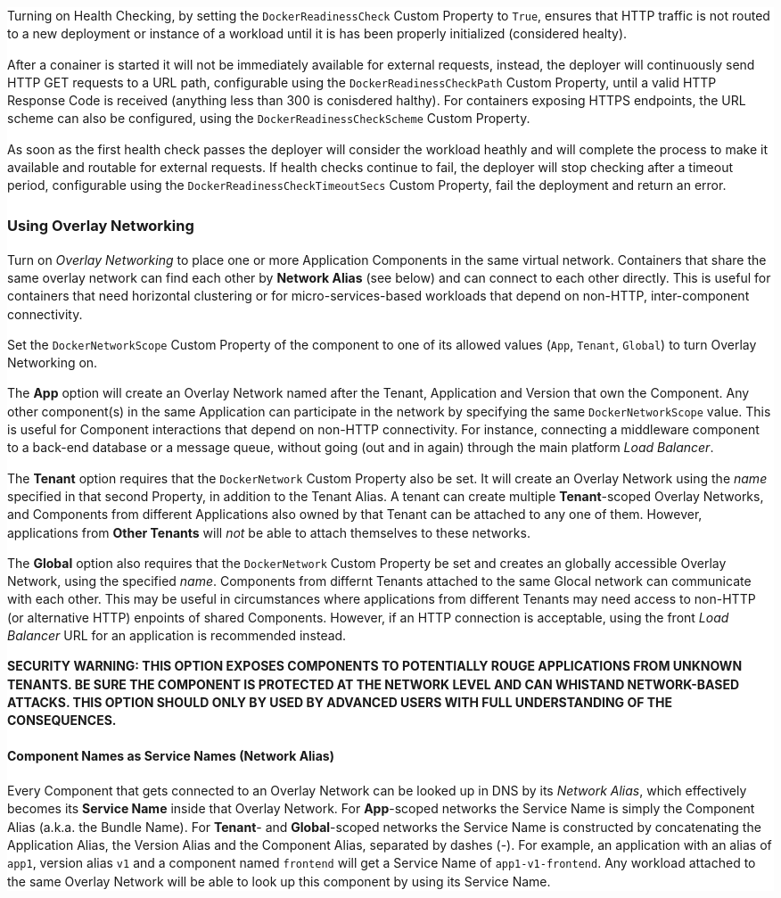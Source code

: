 Turning on Health Checking, by setting the `DockerReadinessCheck` Custom Property to `True`, ensures that HTTP traffic is not routed to a new deployment or instance of a workload until it is has been properly initialized (considered healty).

After a conainer is started it will not be immediately available for external requests, instead, the deployer will continuously send HTTP GET requests to a URL path, configurable using the `DockerReadinessCheckPath` Custom Property, until a valid HTTP Response Code is received (anything less than 300 is conisdered halthy). For containers exposing HTTPS endpoints, the URL scheme can also be configured, using the `DockerReadinessCheckScheme` Custom Property.

As soon as the first health check passes the deployer will consider the workload heathly and will complete the process to make it available and routable for external requests. If health checks continue to fail, the deployer will stop checking after a timeout period, configurable using the `DockerReadinessCheckTimeoutSecs` Custom Property, fail the deployment and return an error.

### Using Overlay Networking

Turn on *Overlay Networking* to place one or more Application Components in the same virtual network. Containers that share the same overlay network can find each other by **Network Alias** (see below) and can connect to each other directly. This is useful for containers that need horizontal clustering or for micro-services-based workloads that depend on non-HTTP, inter-component connectivity.

Set the `DockerNetworkScope` Custom Property of the component to one of its allowed values (`App`, `Tenant`, `Global`) to turn Overlay Networking on.

The **App** option will create an Overlay Network named after the Tenant, Application and Version that own the Component. Any other component(s) in the same Application can participate in the network by specifying the same `DockerNetworkScope` value. This is useful for Component interactions that depend on non-HTTP connectivity. For instance, connecting a middleware component to a back-end database or a message queue, without going (out and in again) through the main platform *Load Balancer*.

The **Tenant** option requires that the `DockerNetwork` Custom Property also be set. It will create an Overlay Network using the *name* specified in that second Property, in addition to the Tenant Alias. A tenant can create multiple **Tenant**-scoped Overlay Networks, and Components from different Applications also owned by that Tenant can be attached to any one of them. However, applications from **Other Tenants** will *not* be able to attach themselves to these networks.

The **Global** option also requires that the `DockerNetwork` Custom Property be set and creates an globally accessible Overlay Network, using the specified *name*. Components from differnt Tenants attached to the same Glocal network can communicate with each other. This may be useful in circumstances where applications from different Tenants may need access to non-HTTP (or alternative HTTP) enpoints of shared Components. However, if an HTTP connection is acceptable, using the front *Load Balancer* URL for an application is recommended instead.

**SECURITY WARNING: THIS OPTION EXPOSES COMPONENTS TO POTENTIALLY ROUGE APPLICATIONS FROM UNKNOWN TENANTS. BE SURE THE COMPONENT IS PROTECTED AT THE NETWORK LEVEL AND CAN WHISTAND NETWORK-BASED ATTACKS. THIS OPTION SHOULD ONLY BY USED BY ADVANCED USERS WITH FULL UNDERSTANDING OF THE CONSEQUENCES.**

#### Component Names as Service Names (Network Alias)

Every Component that gets connected to an Overlay Network can be looked up in DNS by  its *Network Alias*, which effectively becomes its **Service Name** inside that Overlay Network. For **App**-scoped networks the Service Name is simply the Component Alias (a.k.a. the Bundle Name). For **Tenant**- and **Global**-scoped networks the Service Name is constructed by concatenating the Application Alias, the Version Alias and the Component Alias, separated by dashes (-). For example, an application with an alias of `app1`, version alias `v1` and a component named `frontend` will get a Service Name of `app1-v1-frontend`. Any workload attached to the same Overlay Network will be able to look up this component by using its Service Name.
